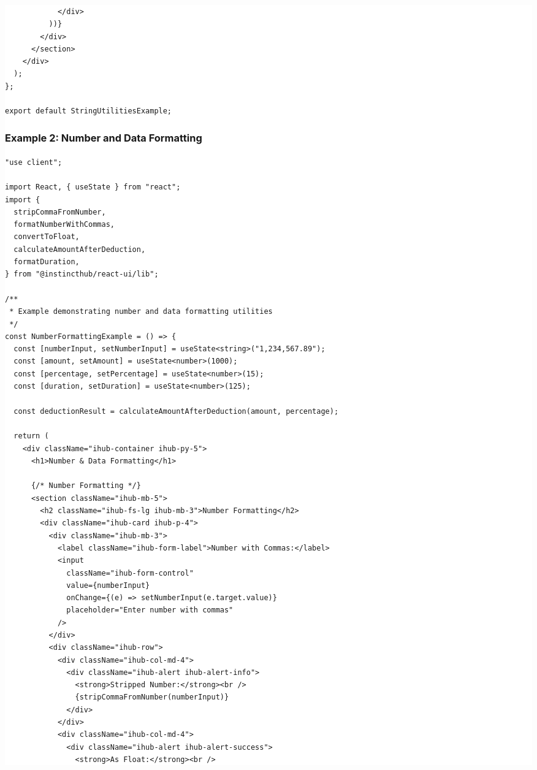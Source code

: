 ```tsx
            </div>
          ))}
        </div>
      </section>
    </div>
  );
};

export default StringUtilitiesExample;
```

### Example 2: Number and Data Formatting

```tsx
"use client";

import React, { useState } from "react";
import {
  stripCommaFromNumber,
  formatNumberWithCommas,
  convertToFloat,
  calculateAmountAfterDeduction,
  formatDuration,
} from "@instincthub/react-ui/lib";

/**
 * Example demonstrating number and data formatting utilities
 */
const NumberFormattingExample = () => {
  const [numberInput, setNumberInput] = useState<string>("1,234,567.89");
  const [amount, setAmount] = useState<number>(1000);
  const [percentage, setPercentage] = useState<number>(15);
  const [duration, setDuration] = useState<number>(125);

  const deductionResult = calculateAmountAfterDeduction(amount, percentage);

  return (
    <div className="ihub-container ihub-py-5">
      <h1>Number & Data Formatting</h1>

      {/* Number Formatting */}
      <section className="ihub-mb-5">
        <h2 className="ihub-fs-lg ihub-mb-3">Number Formatting</h2>
        <div className="ihub-card ihub-p-4">
          <div className="ihub-mb-3">
            <label className="ihub-form-label">Number with Commas:</label>
            <input
              className="ihub-form-control"
              value={numberInput}
              onChange={(e) => setNumberInput(e.target.value)}
              placeholder="Enter number with commas"
            />
          </div>
          <div className="ihub-row">
            <div className="ihub-col-md-4">
              <div className="ihub-alert ihub-alert-info">
                <strong>Stripped Number:</strong><br />
                {stripCommaFromNumber(numberInput)}
              </div>
            </div>
            <div className="ihub-col-md-4">
              <div className="ihub-alert ihub-alert-success">
                <strong>As Float:</strong><br />
```